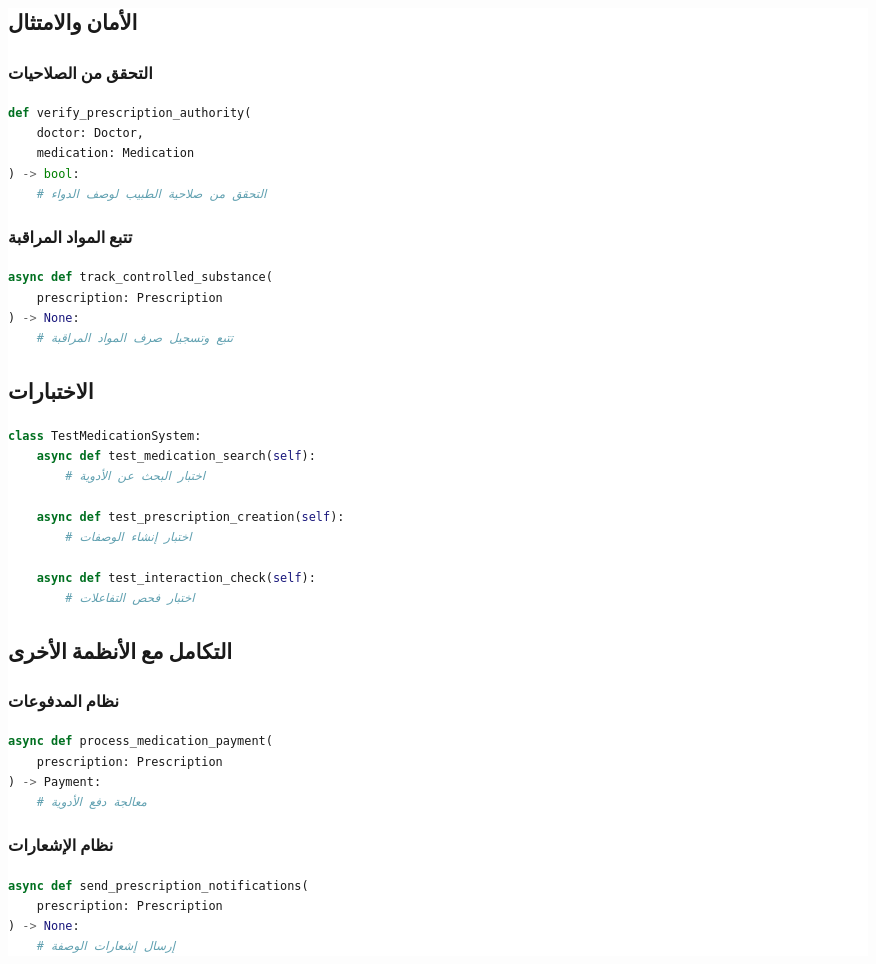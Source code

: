 ## الأمان والامتثال

### التحقق من الصلاحيات
```python
def verify_prescription_authority(
    doctor: Doctor,
    medication: Medication
) -> bool:
    # التحقق من صلاحية الطبيب لوصف الدواء
```

### تتبع المواد المراقبة
```python
async def track_controlled_substance(
    prescription: Prescription
) -> None:
    # تتبع وتسجيل صرف المواد المراقبة
```

## الاختبارات
```python
class TestMedicationSystem:
    async def test_medication_search(self):
        # اختبار البحث عن الأدوية
        
    async def test_prescription_creation(self):
        # اختبار إنشاء الوصفات
        
    async def test_interaction_check(self):
        # اختبار فحص التفاعلات
```

## التكامل مع الأنظمة الأخرى

### نظام المدفوعات
```python
async def process_medication_payment(
    prescription: Prescription
) -> Payment:
    # معالجة دفع الأدوية
```

### نظام الإشعارات
```python
async def send_prescription_notifications(
    prescription: Prescription
) -> None:
    # إرسال إشعارات الوصفة
``` 